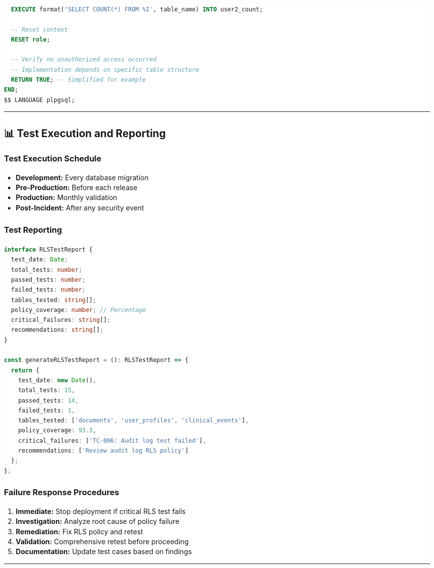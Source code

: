```sql
  EXECUTE format('SELECT COUNT(*) FROM %I', table_name) INTO user2_count;
  
  -- Reset context
  RESET role;
  
  -- Verify no unauthorized access occurred
  -- Implementation depends on specific table structure
  RETURN TRUE; -- Simplified for example
END;
$$ LANGUAGE plpgsql;
```

---

## 📊 **Test Execution and Reporting**

### **Test Execution Schedule**
- **Development:** Every database migration
- **Pre-Production:** Before each release
- **Production:** Monthly validation
- **Post-Incident:** After any security event

### **Test Reporting**
```typescript
interface RLSTestReport {
  test_date: Date;
  total_tests: number;
  passed_tests: number;
  failed_tests: number;
  tables_tested: string[];
  policy_coverage: number; // Percentage
  critical_failures: string[];
  recommendations: string[];
}

const generateRLSTestReport = (): RLSTestReport => {
  return {
    test_date: new Date(),
    total_tests: 15,
    passed_tests: 14,
    failed_tests: 1,
    tables_tested: ['documents', 'user_profiles', 'clinical_events'],
    policy_coverage: 93.3,
    critical_failures: ['TC-006: Audit log test failed'],
    recommendations: ['Review audit log RLS policy']
  };
};
```

### **Failure Response Procedures**
1. **Immediate:** Stop deployment if critical RLS test fails
2. **Investigation:** Analyze root cause of policy failure
3. **Remediation:** Fix RLS policy and retest
4. **Validation:** Comprehensive retest before proceeding
5. **Documentation:** Update test cases based on findings

---